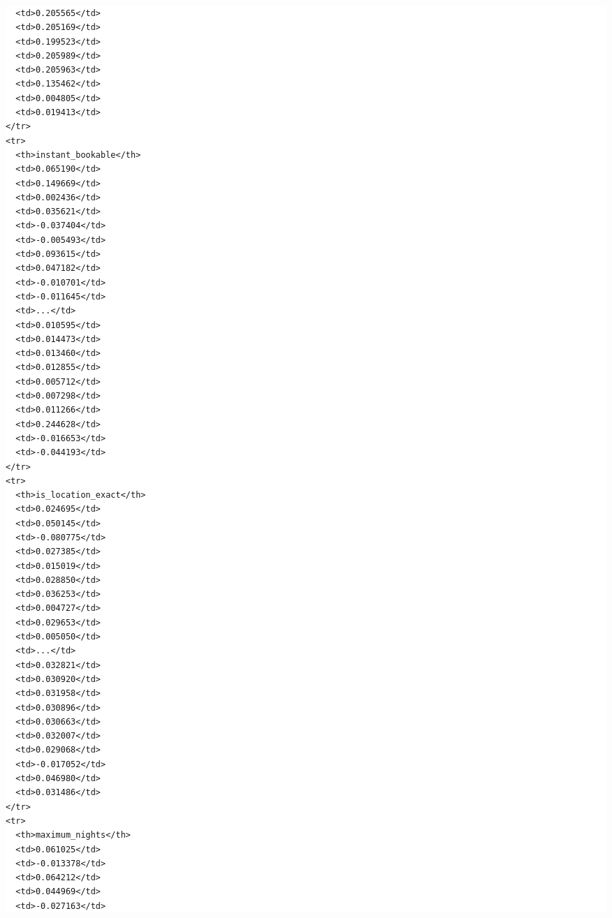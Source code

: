       <td>0.205565</td>
      <td>0.205169</td>
      <td>0.199523</td>
      <td>0.205989</td>
      <td>0.205963</td>
      <td>0.135462</td>
      <td>0.004805</td>
      <td>0.019413</td>
    </tr>
    <tr>
      <th>instant_bookable</th>
      <td>0.065190</td>
      <td>0.149669</td>
      <td>0.002436</td>
      <td>0.035621</td>
      <td>-0.037404</td>
      <td>-0.005493</td>
      <td>0.093615</td>
      <td>0.047182</td>
      <td>-0.010701</td>
      <td>-0.011645</td>
      <td>...</td>
      <td>0.010595</td>
      <td>0.014473</td>
      <td>0.013460</td>
      <td>0.012855</td>
      <td>0.005712</td>
      <td>0.007298</td>
      <td>0.011266</td>
      <td>0.244628</td>
      <td>-0.016653</td>
      <td>-0.044193</td>
    </tr>
    <tr>
      <th>is_location_exact</th>
      <td>0.024695</td>
      <td>0.050145</td>
      <td>-0.080775</td>
      <td>0.027385</td>
      <td>0.015019</td>
      <td>0.028850</td>
      <td>0.036253</td>
      <td>0.004727</td>
      <td>0.029653</td>
      <td>0.005050</td>
      <td>...</td>
      <td>0.032821</td>
      <td>0.030920</td>
      <td>0.031958</td>
      <td>0.030896</td>
      <td>0.030663</td>
      <td>0.032007</td>
      <td>0.029068</td>
      <td>-0.017052</td>
      <td>0.046980</td>
      <td>0.031486</td>
    </tr>
    <tr>
      <th>maximum_nights</th>
      <td>0.061025</td>
      <td>-0.013378</td>
      <td>0.064212</td>
      <td>0.044969</td>
      <td>-0.027163</td>
